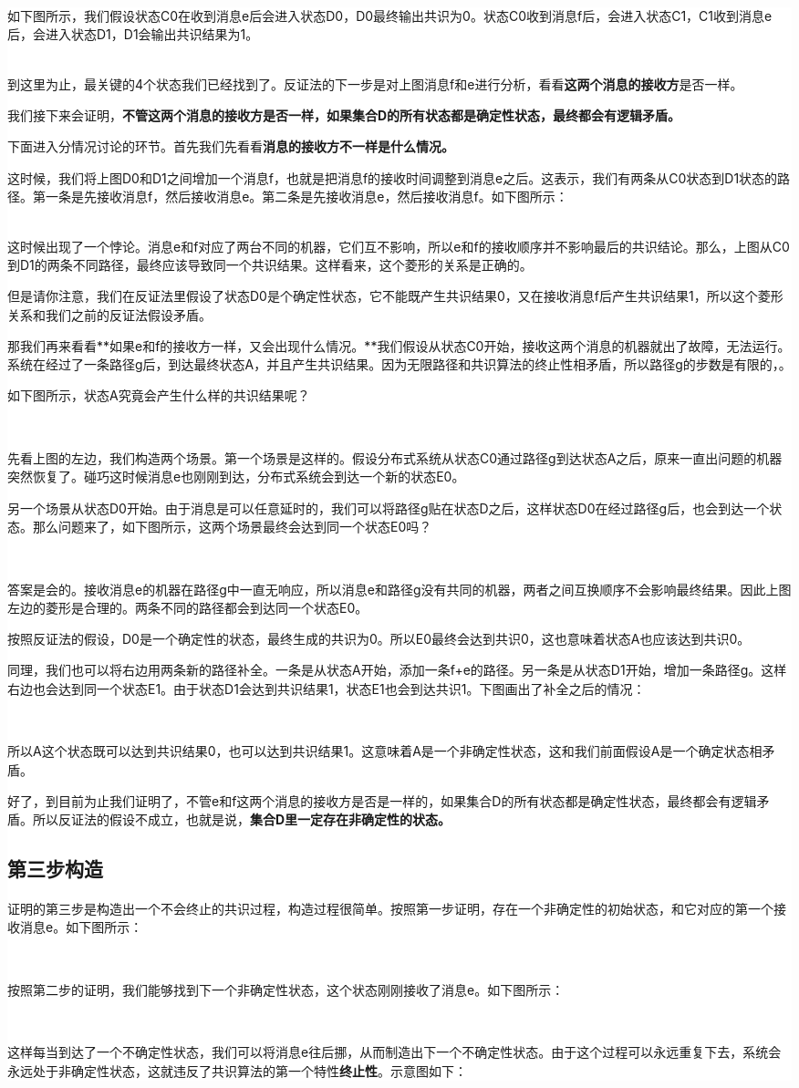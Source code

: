 如下图所示，我们假设状态C0在收到消息e后会进入状态D0，D0最终输出共识为0。状态C0收到消息f后，会进入状态C1，C1收到消息e后，会进入状态D1，D1会输出共识结果为1。

<img src="https://static001.geekbang.org/resource/image/aa/26/aaf2797e2efcb172f6886fb945bdd226.jpg" alt=""><br>
到这里为止，最关键的4个状态我们已经找到了。反证法的下一步是对上图消息f和e进行分析，看看**这两个消息的接收方**是否一样。

我们接下来会证明，**不管这两个消息的接收方是否一样，如果集合D的所有状态都是确定性状态，最终都会有逻辑矛盾。**

下面进入分情况讨论的环节。首先我们先看看**消息的接收方不一样是什么情况。**

这时候，我们将上图D0和D1之间增加一个消息f，也就是把消息f的接收时间调整到消息e之后。这表示，我们有两条从C0状态到D1状态的路径。第一条是先接收消息f，然后接收消息e。第二条是先接收消息e，然后接收消息f。如下图所示：

<img src="https://static001.geekbang.org/resource/image/8e/89/8e156507c51922439b17fca2111d4589.jpg" alt=""><br>
这时候出现了一个悖论。消息e和f对应了两台不同的机器，它们互不影响，所以e和f的接收顺序并不影响最后的共识结论。那么，上图从C0到D1的两条不同路径，最终应该导致同一个共识结果。这样看来，这个菱形的关系是正确的。

但是请你注意，我们在反证法里假设了状态D0是个确定性状态，它不能既产生共识结果0，又在接收消息f后产生共识结果1，所以这个菱形关系和我们之前的反证法假设矛盾。

那我们再来看看**如果e和f的接收方一样，又会出现什么情况。**我们假设从状态C0开始，接收这两个消息的机器就出了故障，无法运行。系统在经过了一条路径g后，到达最终状态A，并且产生共识结果。因为无限路径和共识算法的终止性相矛盾，所以路径g的步数是有限的，。

如下图所示，状态A究竟会产生什么样的共识结果呢？

<img src="https://static001.geekbang.org/resource/image/15/d6/15b6b8ef60d2c1af691cf5b60cf853d6.jpg" alt="">

先看上图的左边，我们构造两个场景。第一个场景是这样的。假设分布式系统从状态C0通过路径g到达状态A之后，原来一直出问题的机器突然恢复了。碰巧这时候消息e也刚刚到达，分布式系统会到达一个新的状态E0。

另一个场景从状态D0开始。由于消息是可以任意延时的，我们可以将路径g贴在状态D之后，这样状态D0在经过路径g后，也会到达一个状态。那么问题来了，如下图所示，这两个场景最终会达到同一个状态E0吗？

<img src="https://static001.geekbang.org/resource/image/d4/80/d4abab9815db9844de0a8941543f4780.jpg" alt="">

答案是会的。接收消息e的机器在路径g中一直无响应，所以消息e和路径g没有共同的机器，两者之间互换顺序不会影响最终结果。因此上图左边的菱形是合理的。两条不同的路径都会到达同一个状态E0。

按照反证法的假设，D0是一个确定性的状态，最终生成的共识为0。所以E0最终会达到共识0，这也意味着状态A也应该达到共识0。

同理，我们也可以将右边用两条新的路径补全。一条是从状态A开始，添加一条f+e的路径。另一条是从状态D1开始，增加一条路径g。这样右边也会达到同一个状态E1。由于状态D1会达到共识结果1，状态E1也会到达共识1。下图画出了补全之后的情况：

<img src="https://static001.geekbang.org/resource/image/7d/10/7dd6139a76ea22d542157b9fcab10e10.jpg" alt="">

所以A这个状态既可以达到共识结果0，也可以达到共识结果1。这意味着A是一个非确定性状态，这和我们前面假设A是一个确定状态相矛盾。

好了，到目前为止我们证明了，不管e和f这两个消息的接收方是否是一样的，如果集合D的所有状态都是确定性状态，最终都会有逻辑矛盾。所以反证法的假设不成立，也就是说，**集合D里一定存在非确定性的状态。**

## 第三步构造

证明的第三步是构造出一个不会终止的共识过程，构造过程很简单。按照第一步证明，存在一个非确定性的初始状态，和它对应的第一个接收消息e。如下图所示：

<img src="https://static001.geekbang.org/resource/image/06/86/06a40d80b1ac024203f1be0b1d19c486.jpg" alt="">

按照第二步的证明，我们能够找到下一个非确定性状态，这个状态刚刚接收了消息e。如下图所示：

<img src="https://static001.geekbang.org/resource/image/7a/3d/7a576c81a1d2436f69a8ea1626d6773d.jpg" alt="">

这样每当到达了一个不确定性状态，我们可以将消息e往后挪，从而制造出下一个不确定性状态。由于这个过程可以永远重复下去，系统会永远处于非确定性状态，这就违反了共识算法的第一个特性**终止性**。示意图如下：
